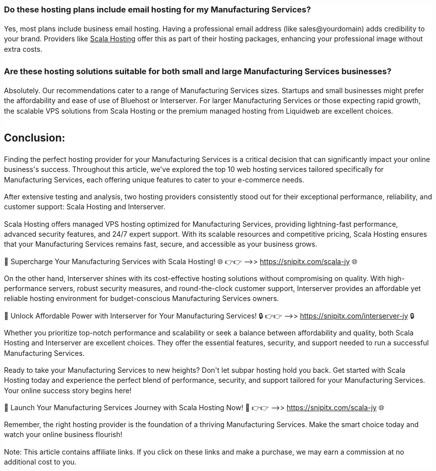 ### Do these hosting plans include email hosting for my Manufacturing Services? 
Yes, most plans include business email hosting. Having a professional email address (like sales@yourdomain) adds credibility to your brand. Providers like [Scala Hosting](https://snipitx.com/scala-jy) offer this as part of their hosting packages, enhancing your professional image without extra costs.

### Are these hosting solutions suitable for both small and large Manufacturing Services businesses? 
Absolutely. Our recommendations cater to a range of Manufacturing Services sizes. Startups and small businesses might prefer the affordability and ease of use of Bluehost or Interserver. For larger Manufacturing Services or those expecting rapid growth, the scalable VPS solutions from Scala Hosting or the premium managed hosting from Liquidweb are excellent choices.

## Conclusion:

Finding the perfect hosting provider for your Manufacturing Services is a critical decision that can significantly impact your online business's success. Throughout this article, we've explored the top 10 web hosting services tailored specifically for Manufacturing Services, each offering unique features to cater to your e-commerce needs.

After extensive testing and analysis, two hosting providers consistently stood out for their exceptional performance, reliability, and customer support: Scala Hosting and Interserver.

Scala Hosting offers managed VPS hosting optimized for Manufacturing Services, providing lightning-fast performance, advanced security features, and 24/7 expert support. With its scalable resources and competitive pricing, Scala Hosting ensures that your Manufacturing Services remains fast, secure, and accessible as your business grows.

🚀 Supercharge Your Manufacturing Services with Scala Hosting! 🌐
👉👉 -->> https://snipitx.com/scala-jy 🌐

On the other hand, Interserver shines with its cost-effective hosting solutions without compromising on quality. With high-performance servers, robust security measures, and round-the-clock customer support, Interserver provides an affordable yet reliable hosting environment for budget-conscious Manufacturing Services owners.

💸 Unlock Affordable Power with Interserver for Your Manufacturing Services! 🔒
👉👉 -->> https://snipitx.com/interserver-jy 🔒

Whether you prioritize top-notch performance and scalability or seek a balance between affordability and quality, both Scala Hosting and Interserver are excellent choices. They offer the essential features, security, and support needed to run a successful Manufacturing Services.

Ready to take your Manufacturing Services to new heights? Don't let subpar hosting hold you back. Get started with Scala Hosting today and experience the perfect blend of performance, security, and support tailored for your Manufacturing Services. Your online success story begins here!

🚀 Launch Your Manufacturing Services Journey with Scala Hosting Now! 🌟
👉👉 -->> https://snipitx.com/scala-jy 🌐

Remember, the right hosting provider is the foundation of a thriving Manufacturing Services. Make the smart choice today and watch your online business flourish!

Note: This article contains affiliate links. If you click on these links and make a purchase, we may earn a commission at no additional cost to you.